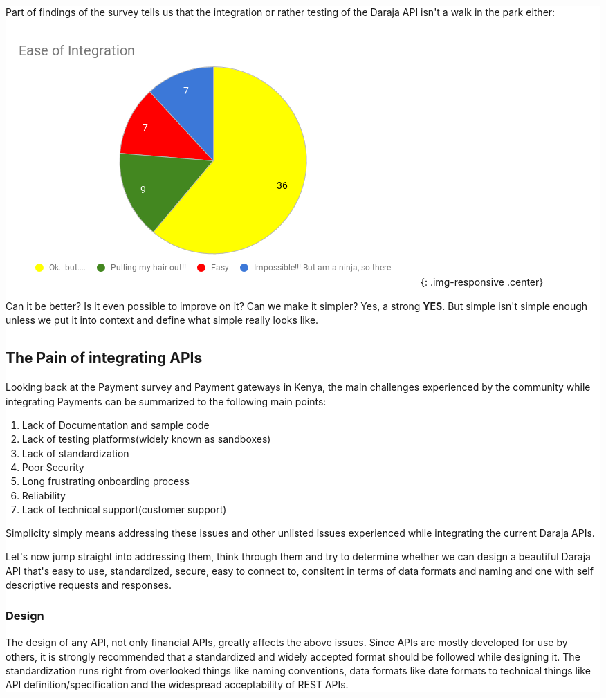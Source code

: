 Part of findings of the survey tells us that the integration or rather testing of the Daraja API isn't a walk in the park either:

![ease of integration](/assets/images/blog/daraja-2/ease_of_integration.png){: .img-responsive .center}

Can it be better? Is it even possible to improve on it? Can we make it simpler? Yes, a strong **YES**. But simple isn't simple enough unless we put it into context and define what simple really looks like. 

## The Pain of integrating APIs

Looking back at the [Payment survey](2019-03-21-payments-kenya.md) and [Payment gateways in Kenya](2019-01-14-payment-gateways-Kenya.md), the main challenges experienced by the community while integrating Payments can be summarized to the following main points:
1. Lack of Documentation and sample code
2. Lack of testing platforms(widely known as sandboxes)
3. Lack of standardization
4. Poor Security
5. Long frustrating onboarding process
6. Reliability
7. Lack of technical support(customer support)

Simplicity simply means addressing these issues and other unlisted issues experienced while integrating the current Daraja APIs.

Let's now jump straight into addressing them, think through them and try to determine whether we can design a beautiful Daraja API that's easy to use, standardized, secure, easy to connect to, consitent in terms of data formats and naming and one with self descriptive requests and responses.

### Design

The design of any API, not only financial APIs, greatly affects the above issues. Since APIs are mostly developed for use by others, it is strongly recommended that a standardized and widely accepted format should be followed while designing it. The standardization runs right from overlooked things like naming conventions, data formats like date formats to technical things like API definition/specification and the widespread acceptability of REST APIs. 
